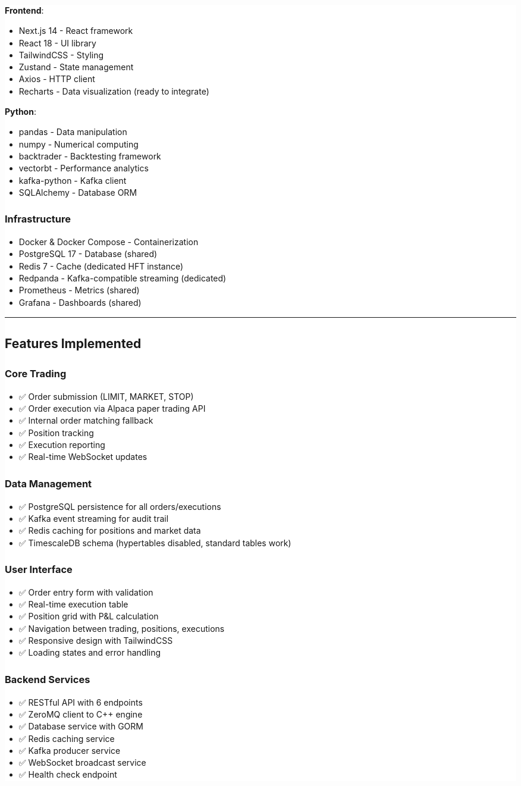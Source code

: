 **Frontend**:
- Next.js 14 - React framework
- React 18 - UI library
- TailwindCSS - Styling
- Zustand - State management
- Axios - HTTP client
- Recharts - Data visualization (ready to integrate)

**Python**:
- pandas - Data manipulation
- numpy - Numerical computing
- backtrader - Backtesting framework
- vectorbt - Performance analytics
- kafka-python - Kafka client
- SQLAlchemy - Database ORM

### Infrastructure
- Docker & Docker Compose - Containerization
- PostgreSQL 17 - Database (shared)
- Redis 7 - Cache (dedicated HFT instance)
- Redpanda - Kafka-compatible streaming (dedicated)
- Prometheus - Metrics (shared)
- Grafana - Dashboards (shared)

---

## Features Implemented

### Core Trading
- ✅ Order submission (LIMIT, MARKET, STOP)
- ✅ Order execution via Alpaca paper trading API
- ✅ Internal order matching fallback
- ✅ Position tracking
- ✅ Execution reporting
- ✅ Real-time WebSocket updates

### Data Management
- ✅ PostgreSQL persistence for all orders/executions
- ✅ Kafka event streaming for audit trail
- ✅ Redis caching for positions and market data
- ✅ TimescaleDB schema (hypertables disabled, standard tables work)

### User Interface
- ✅ Order entry form with validation
- ✅ Real-time execution table
- ✅ Position grid with P&L calculation
- ✅ Navigation between trading, positions, executions
- ✅ Responsive design with TailwindCSS
- ✅ Loading states and error handling

### Backend Services
- ✅ RESTful API with 6 endpoints
- ✅ ZeroMQ client to C++ engine
- ✅ Database service with GORM
- ✅ Redis caching service
- ✅ Kafka producer service
- ✅ WebSocket broadcast service
- ✅ Health check endpoint
